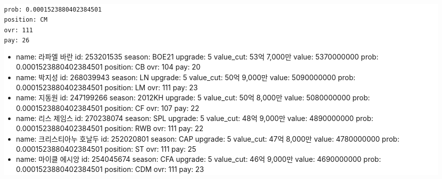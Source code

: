     prob: 0.0001523880402384501
    position: CM
    ovr: 111
    pay: 26
  - name: 라파엘 바란
    id: 253201535
    season: BOE21
    upgrade: 5
    value_cut: 53억 7,000만
    value: 5370000000
    prob: 0.0001523880402384501
    position: CB
    ovr: 104
    pay: 20
  - name: 박지성
    id: 268039943
    season: LN
    upgrade: 5
    value_cut: 50억 9,000만
    value: 5090000000
    prob: 0.0001523880402384501
    position: LM
    ovr: 111
    pay: 23
  - name: 지동원
    id: 247199266
    season: 2012KH
    upgrade: 5
    value_cut: 50억 8,000만
    value: 5080000000
    prob: 0.0001523880402384501
    position: CF
    ovr: 107
    pay: 22
  - name: 리스 제임스
    id: 270238074
    season: SPL
    upgrade: 5
    value_cut: 48억 9,000만
    value: 4890000000
    prob: 0.0001523880402384501
    position: RWB
    ovr: 111
    pay: 22
  - name: 크리스티아누 호날두
    id: 252020801
    season: CAP
    upgrade: 5
    value_cut: 47억 8,000만
    value: 4780000000
    prob: 0.0001523880402384501
    position: ST
    ovr: 111
    pay: 25
  - name: 마이클 에시앙
    id: 254045674
    season: CFA
    upgrade: 5
    value_cut: 46억 9,000만
    value: 4690000000
    prob: 0.0001523880402384501
    position: CDM
    ovr: 111
    pay: 23